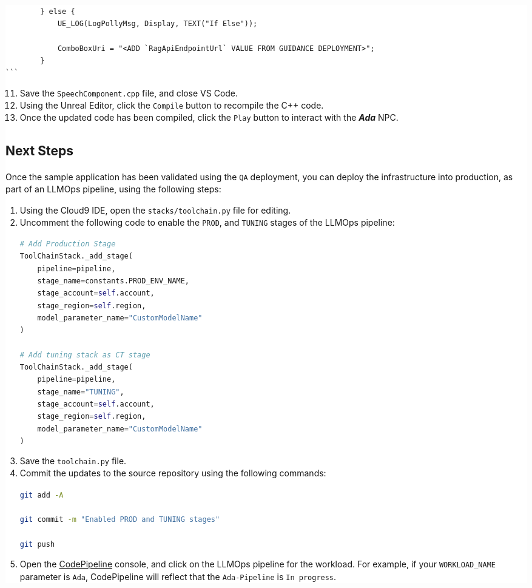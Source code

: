             } else {
                UE_LOG(LogPollyMsg, Display, TEXT("If Else"));
                
                ComboBoxUri = "<ADD `RagApiEndpointUrl` VALUE FROM GUIDANCE DEPLOYMENT>";
            }
    ```
11. Save the `SpeechComponent.cpp` file, and close VS Code.
12. Using the Unreal Editor, click the `Compile` button to recompile the C++ code.
13. Once the updated code has been compiled, click the `Play` button to interact with the ___Ada___ NPC.

## Next Steps

Once the sample application has been validated using the `QA` deployment, you can deploy the infrastructure into production, as part of an LLMOps pipeline, using the following steps:

1. Using the Cloud9 IDE, open the `stacks/toolchain.py` file for editing.
2. Uncomment the following code to enable the `PROD`, and `TUNING` stages of the LLMOps pipeline:
    ```python
    # Add Production Stage
    ToolChainStack._add_stage(
        pipeline=pipeline,
        stage_name=constants.PROD_ENV_NAME,
        stage_account=self.account,
        stage_region=self.region,
        model_parameter_name="CustomModelName"
    )

    # Add tuning stack as CT stage
    ToolChainStack._add_stage(
        pipeline=pipeline,
        stage_name="TUNING",
        stage_account=self.account,
        stage_region=self.region,
        model_parameter_name="CustomModelName"
    )
    ```
3. Save the `toolchain.py` file.
4. Commit the updates to the source repository using the following commands:
    ```bash
    git add -A

    git commit -m "Enabled PROD and TUNING stages"

    git push
    ```
5. Open the [CodePipeline](https://console.aws.amazon.com/codesuite/codepipeline/pipelines) console, and click on the LLMOps pipeline for the workload. For example, if your `WORKLOAD_NAME` parameter is `Ada`, CodePipeline will reflect that the `Ada-Pipeline`  is `In progress`.
